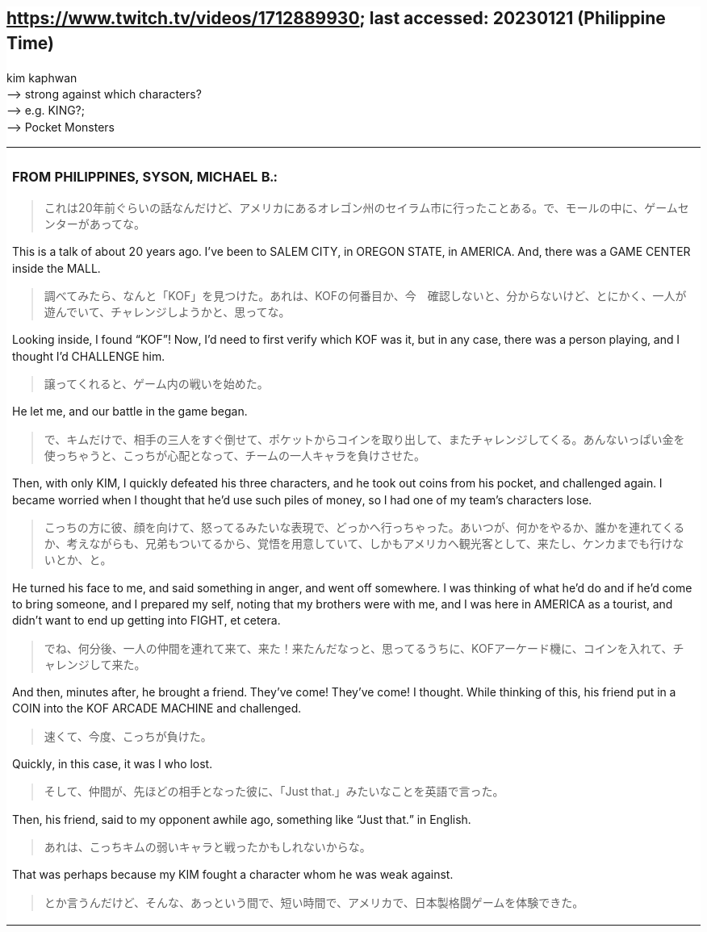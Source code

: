 
## https://www.twitch.tv/videos/1712889930; last accessed: 20230121 (Philippine Time)
kim kaphwan<br/>
—> strong against which characters?<br/>
—> e.g. KING?;<br/>
—> Pocket Monsters<br/>


<table>
 <tr><td>
 
### FROM PHILIPPINES, SYSON, MICHAEL B.:
  
> これは20年前ぐらいの話なんだけど、アメリカにあるオレゴン州のセイラム市に行ったことある。で、モールの中に、ゲームセンターがあってな。

This is a talk of about 20 years ago. I’ve been to SALEM CITY, in OREGON STATE, in AMERICA. And, there was a GAME CENTER inside the MALL.

> 調べてみたら、なんと「KOF」を見つけた。あれは、KOFの何番目か、今　確認しないと、分からないけど、とにかく、一人が遊んでいて、チャレンジしようかと、思ってな。

Looking inside, I found “KOF”! Now, I’d need to first verify which KOF was it, but in any case, there was a person playing, and I thought I’d CHALLENGE him.

> 譲ってくれると、ゲーム内の戦いを始めた。

He let me, and our battle in the game began.

> で、キムだけで、相手の三人をすぐ倒せて、ポケットからコインを取り出して、またチャレンジしてくる。あんないっぱい金を使っちゃうと、こっちが心配となって、チームの一人キャラを負けさせた。

Then, with only KIM, I quickly defeated his three characters, and he took out coins from his pocket, and challenged again. I became worried when I thought that he’d use such piles of money, so I had one of my team’s characters lose. 

> こっちの方に彼、顔を向けて、怒ってるみたいな表現で、どっかへ行っちゃった。あいつが、何かをやるか、誰かを連れてくるか、考えながらも、兄弟もついてるから、覚悟を用意していて、しかもアメリカへ観光客として、来たし、ケンカまでも行けないとか、と。

He turned his face to me, and said something in anger, and went off somewhere. I was thinking of what he’d do and if he’d come to bring someone, and I prepared my self, noting that my brothers were with me, and I was here in AMERICA as a tourist, and didn’t want to end up getting into FIGHT, et cetera.

> でね、何分後、一人の仲間を連れて来て、来た！来たんだなっと、思ってるうちに、KOFアーケード機に、コインを入れて、チャレンジして来た。

And then, minutes after, he brought a friend. They’ve come! They’ve come! I thought. While thinking of this, his friend put in a COIN into the KOF ARCADE MACHINE and challenged.

> 速くて、今度、こっちが負けた。

Quickly, in this case, it was I who lost.

> そして、仲間が、先ほどの相手となった彼に、「Just that.」みたいなことを英語で言った。

Then, his friend, said to my opponent awhile ago, something like “Just that.” in English.

> あれは、こっちキムの弱いキャラと戦ったかもしれないからな。

That was perhaps because my KIM fought a character whom he was weak against.

> とか言うんだけど、そんな、あっという間で、短い時間で、アメリカで、日本製格闘ゲームを体験できた。
